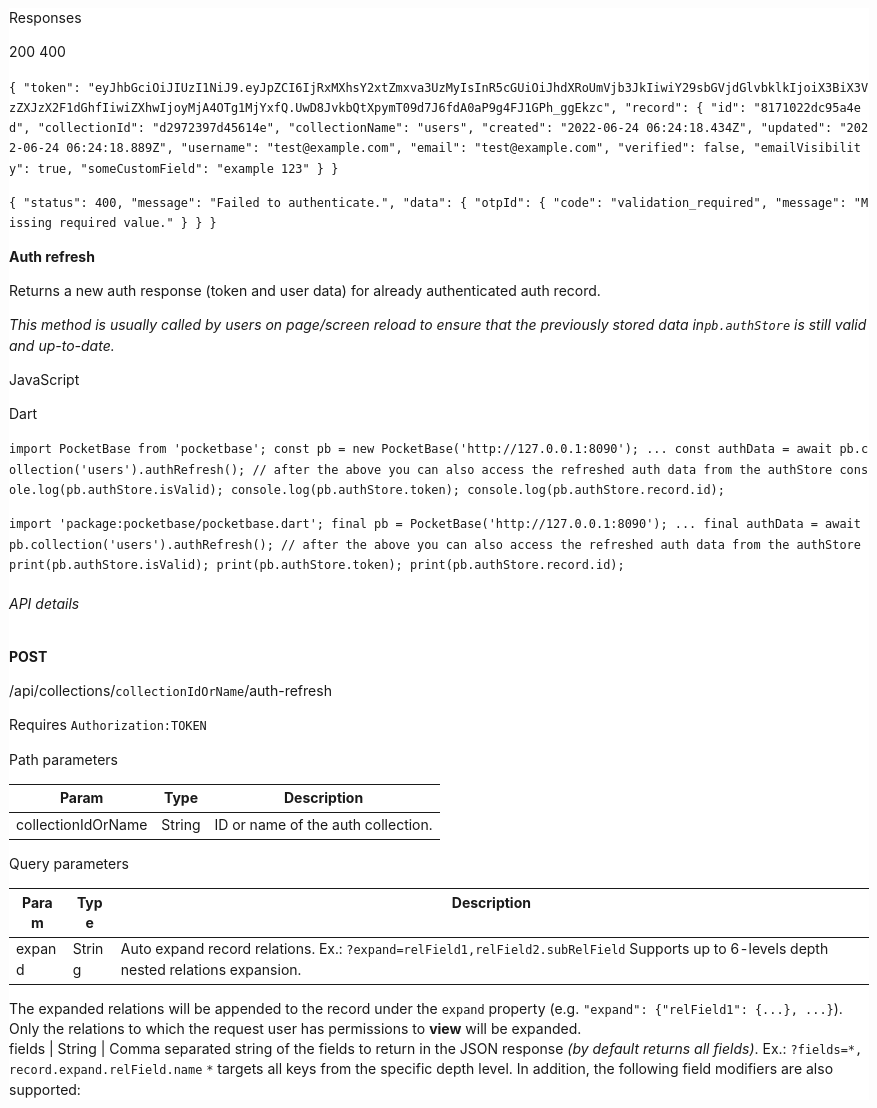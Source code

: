 Responses

200 400 

`{ "token": "eyJhbGciOiJIUzI1NiJ9.eyJpZCI6IjRxMXhsY2xtZmxva3UzMyIsInR5cGUiOiJhdXRoUmVjb3JkIiwiY29sbGVjdGlvbklkIjoiX3BiX3VzZXJzX2F1dGhfIiwiZXhwIjoyMjA4OTg1MjYxfQ.UwD8JvkbQtXpymT09d7J6fdA0aP9g4FJ1GPh_ggEkzc", "record": { "id": "8171022dc95a4ed", "collectionId": "d2972397d45614e", "collectionName": "users", "created": "2022-06-24 06:24:18.434Z", "updated": "2022-06-24 06:24:18.889Z", "username": "test@example.com", "email": "test@example.com", "verified": false, "emailVisibility": true, "someCustomField": "example 123" } }`

`{ "status": 400, "message": "Failed to authenticate.", "data": { "otpId": { "code": "validation_required", "message": "Missing required value." } } }`

**Auth refresh**

Returns a new auth response (token and user data) for already authenticated auth record.

*This method is usually called by users on page/screen reload to ensure that the previously stored data in`pb.authStore` is still valid and up-to-date.*

JavaScript

Dart

`import PocketBase from 'pocketbase'; const pb = new PocketBase('http://127.0.0.1:8090'); ... const authData = await pb.collection('users').authRefresh(); // after the above you can also access the refreshed auth data from the authStore console.log(pb.authStore.isValid); console.log(pb.authStore.token); console.log(pb.authStore.record.id);`

`import 'package:pocketbase/pocketbase.dart'; final pb = PocketBase('http://127.0.0.1:8090'); ... final authData = await pb.collection('users').authRefresh(); // after the above you can also access the refreshed auth data from the authStore print(pb.authStore.isValid); print(pb.authStore.token); print(pb.authStore.record.id);`

###### API details

**POST**

/api/collections/`collectionIdOrName`/auth-refresh

Requires `Authorization:TOKEN`

Path parameters

Param | Type | Description  
---|---|---  
collectionIdOrName | String | ID or name of the auth collection.  
  
Query parameters

Param | Type | Description  
---|---|---  
expand | String | Auto expand record relations. Ex.: `?expand=relField1,relField2.subRelField` Supports up to 6-levels depth nested relations expansion.   
The expanded relations will be appended to the record under the `expand` property (e.g. `"expand": {"relField1": {...}, ...}`).   
Only the relations to which the request user has permissions to **view** will be expanded.  
fields | String | Comma separated string of the fields to return in the JSON response *(by default returns all fields)*. Ex.: `?fields=*,record.expand.relField.name` `*` targets all keys from the specific depth level. In addition, the following field modifiers are also supported:
